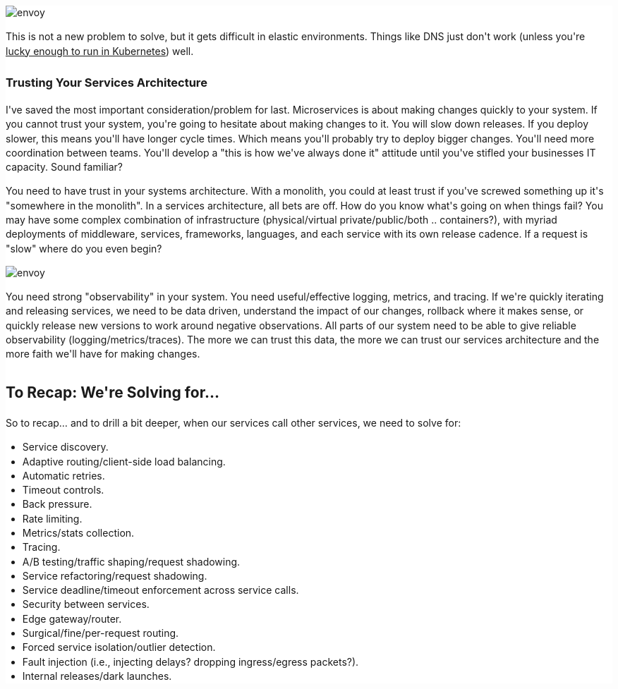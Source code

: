 ![envoy](http://blog.christianposta.com/images/servicedisc.png)

This is not a new problem to solve, but it gets difficult in elastic environments. Things like DNS just don't work (unless you're [lucky enough to run in Kubernetes](https://kubernetes.io/docs/user-guide/services/)) well.

### Trusting Your Services Architecture

I've saved the most important consideration/problem for last. Microservices is about making changes quickly to your system. If you cannot trust your system, you're going to hesitate about making changes to it. You will slow down releases. If you deploy slower, this means you'll have longer cycle times. Which means you'll probably try to deploy bigger changes. You'll need more coordination between teams. You'll develop a "this is how we've always done it" attitude until you've stifled your businesses IT capacity. Sound familiar?

You need to have trust in your systems architecture. With a monolith, you could at least trust if you've screwed something up it's "somewhere in the monolith". In a services architecture, all bets are off. How do you know what's going on when things fail? You may have some complex combination of infrastructure (physical/virtual private/public/both .. containers?), with myriad deployments of middleware, services, frameworks, languages, and each service with its own release cadence. If a request is "slow" where do you even begin?

![envoy](http://blog.christianposta.com/images/observability.png)

You need strong "observability" in your system. You need useful/effective logging, metrics, and tracing. If we're quickly iterating and releasing services, we need to be data driven, understand the impact of our changes, rollback where it makes sense, or quickly release new versions to work around negative observations. All parts of our system need to be able to give reliable observability (logging/metrics/traces). The more we can trust this data, the more we can trust our services architecture and the more faith we'll have for making changes.

## To Recap: We're Solving for…

So to recap… and to drill a bit deeper, when our services call other services, we need to solve for:

  * Service discovery.
  * Adaptive routing/client-side load balancing.
  * Automatic retries.
  * Timeout controls.
  * Back pressure.
  * Rate limiting.
  * Metrics/stats collection.
  * Tracing.
  * A/B testing/traffic shaping/request shadowing.
  * Service refactoring/request shadowing.
  * Service deadline/timeout enforcement across service calls.
  * Security between services.
  * Edge gateway/router.
  * Surgical/fine/per-request routing.
  * Forced service isolation/outlier detection.
  * Fault injection (i.e., injecting delays? dropping ingress/egress packets?).
  * Internal releases/dark launches.
